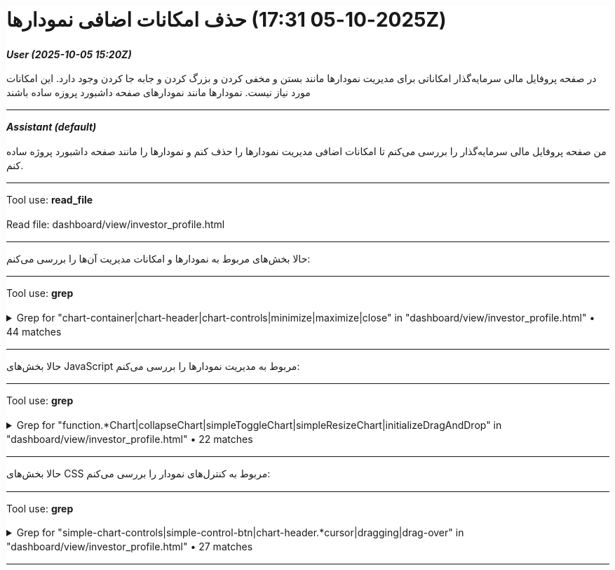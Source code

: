 



# حذف امکانات اضافی نمودارها (2025-10-05 17:31Z)

_**User (2025-10-05 15:20Z)**_

در صفحه پروفایل مالی سرمایه‌گذار امکاناتی برای مدیریت نمودارها مانند بستن و مخفی کردن و بزرگ کردن و جابه جا کردن وجود دارد. این امکانات مورد نیاز نیست. نمودارها مانند نمودارهای صفحه داشبورد پروزه ساده باشند

---

_**Assistant (default)**_

من صفحه پروفایل مالی سرمایه‌گذار را بررسی می‌کنم تا امکانات اضافی مدیریت نمودارها را حذف کنم و نمودارها را مانند صفحه داشبورد پروژه ساده کنم.


---

Tool use: **read_file**

Read file: dashboard/view/investor_profile.html

---

حالا بخش‌های مربوط به نمودارها و امکانات مدیریت آن‌ها را بررسی می‌کنم:


---

Tool use: **grep**

<details><summary>Grep for "chart-container|chart-header|chart-controls|minimize|maximize|close" in "dashboard/view/investor_profile.html" • 44 matches</summary></details>

---

حالا بخش‌های JavaScript مربوط به مدیریت نمودارها را بررسی می‌کنم:


---

Tool use: **grep**

<details><summary>Grep for "function.*Chart|collapseChart|simpleToggleChart|simpleResizeChart|initializeDragAndDrop" in "dashboard/view/investor_profile.html" • 22 matches</summary></details>

---

حالا بخش‌های CSS مربوط به کنترل‌های نمودار را بررسی می‌کنم:


---

Tool use: **grep**

<details><summary>Grep for "simple-chart-controls|simple-control-btn|chart-header.*cursor|dragging|drag-over" in "dashboard/view/investor_profile.html" • 27 matches</summary></details>

---